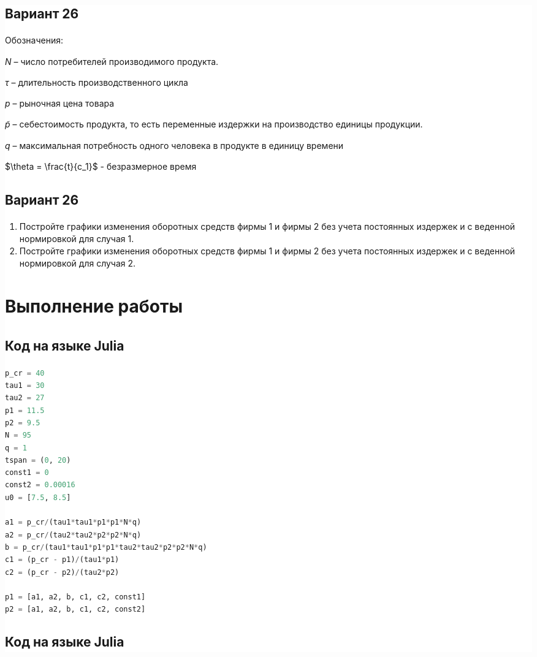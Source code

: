 ## Вариант 26

Обозначения:

$N$ – число потребителей производимого продукта.

$\tau$ – длительность производственного цикла

$p$ – рыночная цена товара

$\tilde{p}$ – себестоимость продукта, то есть переменные издержки на производство единицы продукции.

$q$ – максимальная потребность одного человека в продукте в единицу времени

$\theta = \frac{t}{c_1}$ - безразмерное время

## Вариант 26

1. Постройте графики изменения оборотных средств фирмы 1 и фирмы 2 без учета постоянных издержек и с веденной нормировкой для случая 1.
2. Постройте графики изменения оборотных средств фирмы 1 и фирмы 2 без учета постоянных издержек и с веденной нормировкой для случая 2.

# Выполнение работы

## Код на языке Julia

```Julia
p_cr = 40
tau1 = 30
tau2 = 27
p1 = 11.5
p2 = 9.5
N = 95
q = 1
tspan = (0, 20)
const1 = 0
const2 = 0.00016
u0 = [7.5, 8.5]

a1 = p_cr/(tau1*tau1*p1*p1*N*q)
a2 = p_cr/(tau2*tau2*p2*p2*N*q)
b = p_cr/(tau1*tau1*p1*p1*tau2*tau2*p2*p2*N*q)
c1 = (p_cr - p1)/(tau1*p1)
c2 = (p_cr - p2)/(tau2*p2)

p1 = [a1, a2, b, c1, c2, const1]
p2 = [a1, a2, b, c1, c2, const2]
```

## Код на языке Julia
